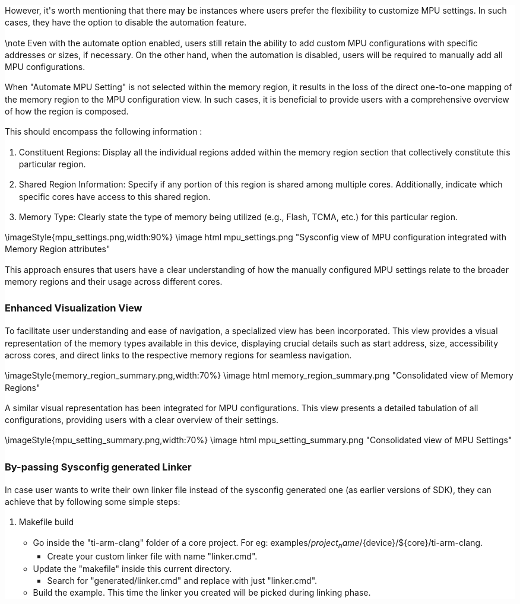 However, it's worth mentioning that there may be instances where users prefer the flexibility to customize MPU settings. In such cases, they have the option to disable the automation feature.

\note
Even with the automate option enabled, users still retain the ability to add custom MPU configurations with specific addresses or sizes, if necessary. On the other hand, when the automation is disabled, users will be required to manually add all MPU configurations.

When "Automate MPU Setting" is not selected within the memory region, it results in the loss of the direct one-to-one mapping of the memory region to the MPU configuration view. In such cases, it is beneficial to provide users with a comprehensive overview of how the region is composed.

This should encompass the following information :

1. Constituent Regions: Display all the individual regions added within the memory region section that collectively constitute this particular region.

2. Shared Region Information: Specify if any portion of this region is shared among multiple cores. Additionally, indicate which specific cores have access to this shared region.

3. Memory Type: Clearly state the type of memory being utilized (e.g., Flash, TCMA, etc.) for this particular region.

\imageStyle{mpu_settings.png,width:90%}
    \image html mpu_settings.png "Sysconfig view of MPU configuration integrated with Memory Region attributes"

This approach ensures that users have a clear understanding of how the manually configured MPU settings relate to the broader memory regions and their usage across different cores.

### Enhanced Visualization View

To facilitate user understanding and ease of navigation, a specialized view has been incorporated. This view provides a visual representation of the memory types available in this device, displaying crucial details such as start address, size, accessibility across cores, and direct links to the respective memory regions for seamless navigation.

\imageStyle{memory_region_summary.png,width:70%}
    \image html memory_region_summary.png "Consolidated view of Memory Regions"

A similar visual representation has been integrated for MPU configurations. This view presents a detailed tabulation of all configurations, providing users with a clear overview of their settings.

\imageStyle{mpu_setting_summary.png,width:70%}
    \image html mpu_setting_summary.png "Consolidated view of MPU Settings"

### By-passing Sysconfig generated Linker

In case user wants to write their own linker file instead of the sysconfig generated one (as earlier versions of SDK), they can achieve that by following some simple steps:

1. Makefile build

    - Go inside the "ti-arm-clang" folder of a core project. For eg: examples/${project_name}/${device}/${core}/ti-arm-clang.
        - Create your custom linker file with name "linker.cmd".
    - Update the "makefile" inside this current directory.
        - Search for "generated/linker.cmd" and replace with just "linker.cmd".
    - Build the example. This time the linker you created will be picked during linking phase.
